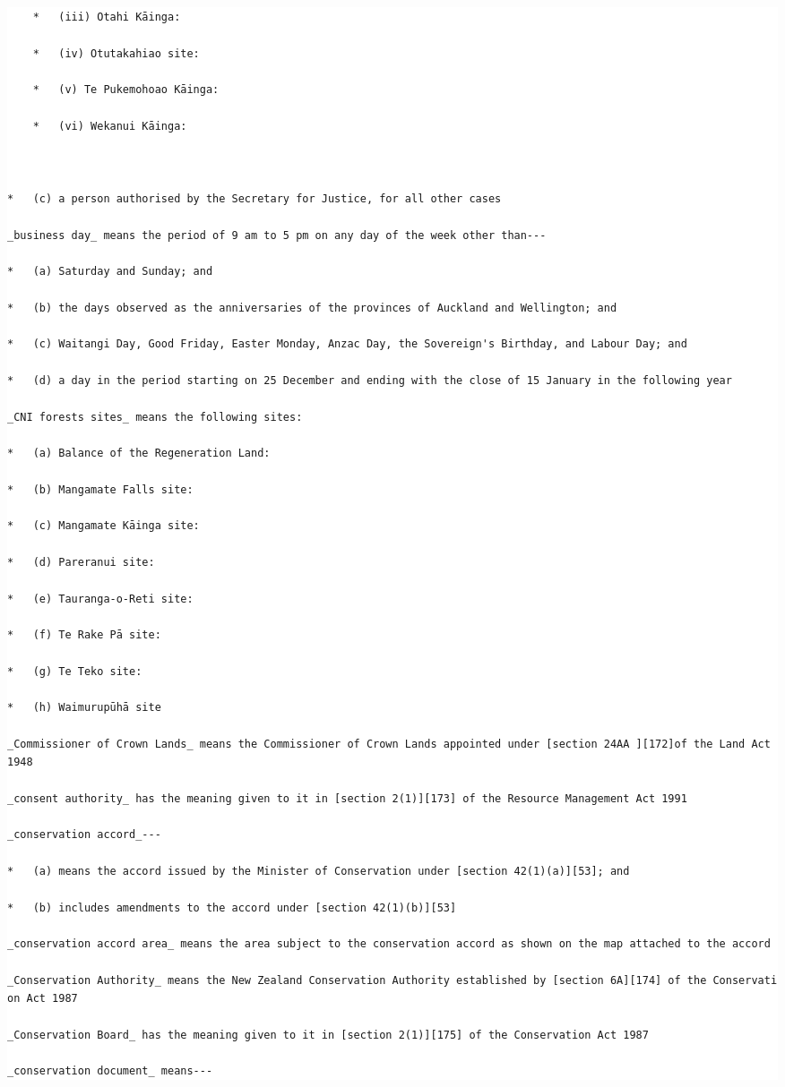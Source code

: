         *   (iii) Otahi Kāinga:
        
        *   (iv) Otutakahiao site:
        
        *   (v) Te Pukemohoao Kāinga:
        
        *   (vi) Wekanui Kāinga:
        
        
    
    *   (c) a person authorised by the Secretary for Justice, for all other cases
    
    _business day_ means the period of 9 am to 5 pm on any day of the week other than---
        
    *   (a) Saturday and Sunday; and
    
    *   (b) the days observed as the anniversaries of the provinces of Auckland and Wellington; and
    
    *   (c) Waitangi Day, Good Friday, Easter Monday, Anzac Day, the Sovereign's Birthday, and Labour Day; and
    
    *   (d) a day in the period starting on 25 December and ending with the close of 15 January in the following year
    
    _CNI forests sites_ means the following sites:
        
    *   (a) Balance of the Regeneration Land:
    
    *   (b) Mangamate Falls site:
    
    *   (c) Mangamate Kāinga site:
    
    *   (d) Pareranui site:
    
    *   (e) Tauranga-o-Reti site:
    
    *   (f) Te Rake Pā site:
    
    *   (g) Te Teko site:
    
    *   (h) Waimurupūhā site
    
    _Commissioner of Crown Lands_ means the Commissioner of Crown Lands appointed under [section 24AA ][172]of the Land Act 1948
    
    _consent authority_ has the meaning given to it in [section 2(1)][173] of the Resource Management Act 1991
    
    _conservation accord_---
        
    *   (a) means the accord issued by the Minister of Conservation under [section 42(1)(a)][53]; and
    
    *   (b) includes amendments to the accord under [section 42(1)(b)][53]
    
    _conservation accord area_ means the area subject to the conservation accord as shown on the map attached to the accord
    
    _Conservation Authority_ means the New Zealand Conservation Authority established by [section 6A][174] of the Conservation Act 1987
    
    _Conservation Board_ has the meaning given to it in [section 2(1)][175] of the Conservation Act 1987
    
    _conservation document_ means---
        